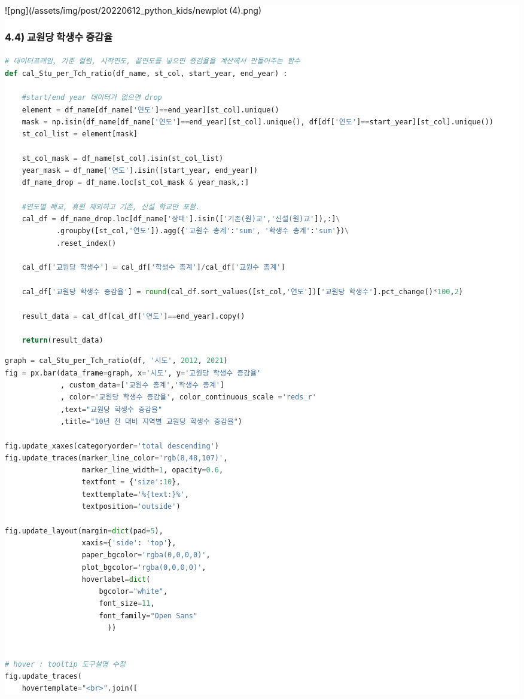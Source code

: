 
![png](/assets/img/post/20220612_python_kids/newplot (4).png)



### 4.4) 교원당 학생수 증감율


```python
# 데이터프레임, 기준 컬럼, 시작연도, 끝연도를 넣으면 증감율을 계산해서 만들어주는 함수
def cal_Stu_per_Tch_ratio(df_name, st_col, start_year, end_year) : 
    
    #start/end year 데이터가 없으면 drop
    element = df_name[df_name['연도']==end_year][st_col].unique()
    mask = np.isin(df_name[df_name['연도']==end_year][st_col].unique(), df[df['연도']==start_year][st_col].unique())
    st_col_list = element[mask]
    
    st_col_mask = df_name[st_col].isin(st_col_list)
    year_mask = df_name['연도'].isin([start_year, end_year])
    df_name_drop = df_name.loc[st_col_mask & year_mask,:]
    
    #연도별 폐교, 휴원 제외하고 기존, 신설 학교만 포함.
    cal_df = df_name_drop.loc[df_name['상태'].isin(['기존(원)교','신설(원)교']),:]\
            .groupby([st_col,'연도']).agg({'교원수 총계':'sum', '학생수 총계':'sum'})\
            .reset_index()
    
    cal_df['교원당 학생수'] = cal_df['학생수 총계']/cal_df['교원수 총계']
    
    cal_df['교원당 학생수 증감율'] = round(cal_df.sort_values([st_col,'연도'])['교원당 학생수'].pct_change()*100,2)
    
    result_data = cal_df[cal_df['연도']==end_year].copy()
    
    return(result_data)
```


```python
graph = cal_Stu_per_Tch_ratio(df, '시도', 2012, 2021)
fig = px.bar(data_frame=graph, x='시도', y='교원당 학생수 증감율'
             , custom_data=['교원수 총계','학생수 총계']
             , color='교원당 학생수 증감율', color_continuous_scale ='reds_r'
             ,text="교원당 학생수 증감율"
             ,title="10년 전 대비 지역별 교원당 학생수 증감율")

fig.update_xaxes(categoryorder='total descending')
fig.update_traces(marker_line_color='rgb(8,48,107)',
                  marker_line_width=1, opacity=0.6,
                  textfont = {'size':10},
                  texttemplate='%{text:}%', 
                  textposition='outside')

fig.update_layout(margin=dict(pad=5),
                  xaxis={'side': 'top'},
                  paper_bgcolor='rgba(0,0,0,0)',
                  plot_bgcolor='rgba(0,0,0,0)',
                  hoverlabel=dict(
                      bgcolor="white",
                      font_size=11,
                      font_family="Open Sans"
                        ))


# hover : tooltip 도구설명 수정
fig.update_traces(
    hovertemplate="<br>".join([
```